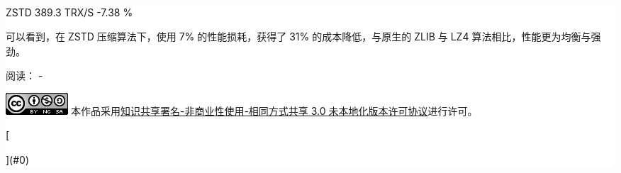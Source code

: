  ZSTD
 389.3 TRX/S
 -7.38 %

可以看到，在 ZSTD 压缩算法下，使用 7% 的性能损耗，获得了 31% 的成本降低，与原生的 ZLIB 与 LZ4 算法相比，性能更为均衡与强劲。

 阅读： - 

[![知识共享许可协议](.img/8232d49bd3e9_88x31.png)](http://creativecommons.org/licenses/by-nc-sa/3.0/)
本作品采用[知识共享署名-非商业性使用-相同方式共享 3.0 未本地化版本许可协议](http://creativecommons.org/licenses/by-nc-sa/3.0/)进行许可。

 [

 ](#0)